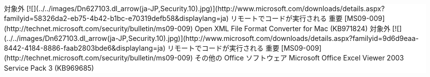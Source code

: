 </td>
<td style="border:1px solid black;">
対象外
</td>
<td style="border:1px solid black;">
[![](../../images/Dn627103.dl_arrow(ja-JP,Security.10).jpg)](http://www.microsoft.com/downloads/details.aspx?familyid=58326da2-eb75-4b42-b1bc-e70319defb58&displaylang=ja)
</td>
<td style="border:1px solid black;">
リモートでコードが実行される
</td>
<td style="border:1px solid black;">
重要
</td>
<td style="border:1px solid black;">
[MS09-009](http://technet.microsoft.com/security/bulletin/ms09-009)
</td>
</tr>
<tr class="alternateRow">
<td style="border:1px solid black;">
Open XML File Format Converter for Mac  
(KB971824)

</td>
<td style="border:1px solid black;">
対象外
</td>
<td style="border:1px solid black;">
[![](../../images/Dn627103.dl_arrow(ja-JP,Security.10).jpg)](http://www.microsoft.com/downloads/details.aspx?familyid=9d6d9eaa-8442-4184-8886-faab2803bde6&displaylang=ja)
</td>
<td style="border:1px solid black;">
リモートでコードが実行される
</td>
<td style="border:1px solid black;">
重要
</td>
<td style="border:1px solid black;">
[MS09-009](http://technet.microsoft.com/security/bulletin/ms09-009)
</td>
</tr>
<tr>
<th colspan="6">
その他の Office ソフトウェア
</th>
</tr>
<tr>
<td style="border:1px solid black;">
Microsoft Office Excel Viewer 2003 Service Pack 3  
(KB969685)
